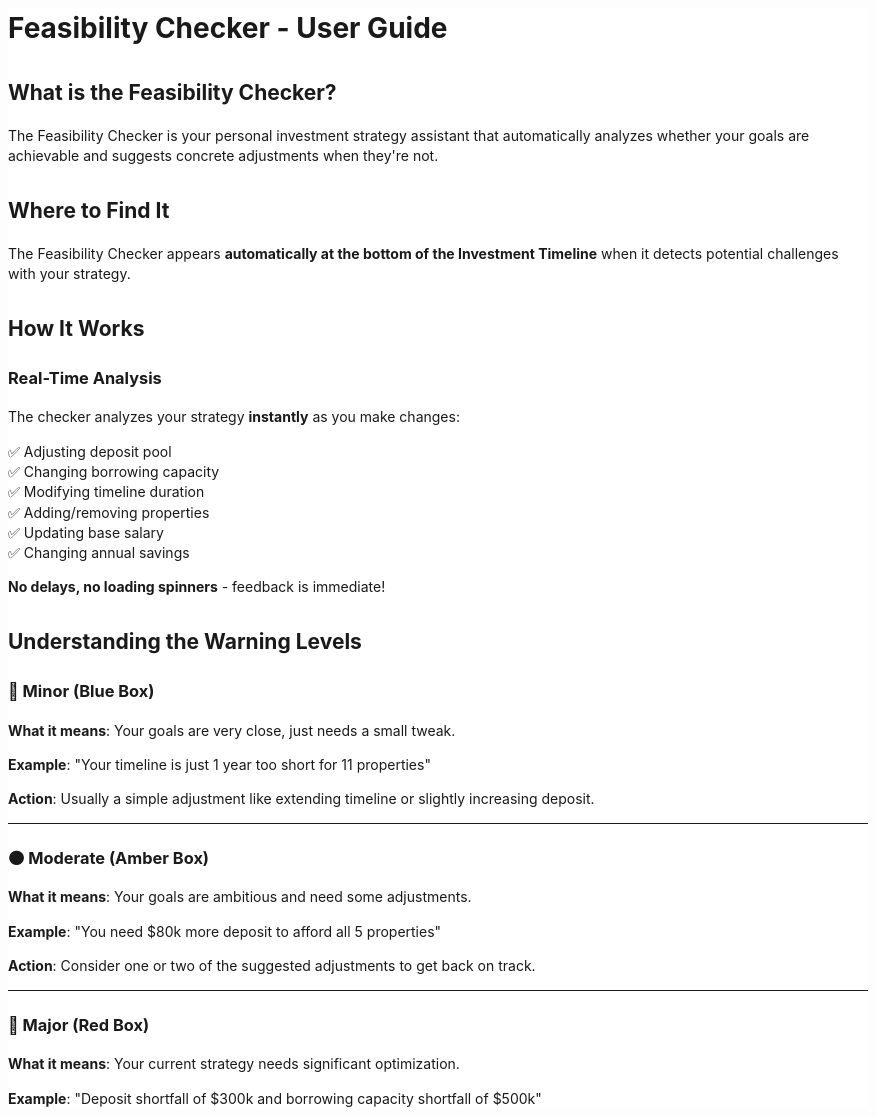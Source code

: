 # Feasibility Checker - User Guide

## What is the Feasibility Checker?

The Feasibility Checker is your personal investment strategy assistant that automatically analyzes whether your goals are achievable and suggests concrete adjustments when they're not.

## Where to Find It

The Feasibility Checker appears **automatically at the bottom of the Investment Timeline** when it detects potential challenges with your strategy.

## How It Works

### Real-Time Analysis

The checker analyzes your strategy **instantly** as you make changes:

✅ Adjusting deposit pool  
✅ Changing borrowing capacity  
✅ Modifying timeline duration  
✅ Adding/removing properties  
✅ Updating base salary  
✅ Changing annual savings  

**No delays, no loading spinners** - feedback is immediate!

## Understanding the Warning Levels

### 🔵 Minor (Blue Box)
**What it means**: Your goals are very close, just needs a small tweak.

**Example**: "Your timeline is just 1 year too short for 11 properties"

**Action**: Usually a simple adjustment like extending timeline or slightly increasing deposit.

---

### 🟠 Moderate (Amber Box)
**What it means**: Your goals are ambitious and need some adjustments.

**Example**: "You need $80k more deposit to afford all 5 properties"

**Action**: Consider one or two of the suggested adjustments to get back on track.

---

### 🔴 Major (Red Box)
**What it means**: Your current strategy needs significant optimization.

**Example**: "Deposit shortfall of $300k and borrowing capacity shortfall of $500k"
